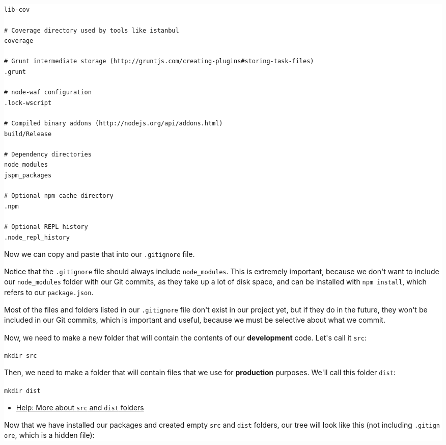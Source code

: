 ```
lib-cov

# Coverage directory used by tools like istanbul
coverage

# Grunt intermediate storage (http://gruntjs.com/creating-plugins#storing-task-files)
.grunt

# node-waf configuration
.lock-wscript

# Compiled binary addons (http://nodejs.org/api/addons.html)
build/Release

# Dependency directories
node_modules
jspm_packages

# Optional npm cache directory
.npm

# Optional REPL history
.node_repl_history

```

Now we can copy and paste that into our `.gitignore` file.

Notice that the `.gitignore` file should always include `node_modules`. This is extremely important, because we don't want to include our `node_modules` folder with our Git commits, as they take up a lot of disk space, and can be installed with `npm install`, which refers to our `package.json`.

Most of the files and folders listed in our `.gitignore` file don't exist in our project yet, but if they do in the future, they won't be included in our Git commits, which is important and useful, because we must be selective about what we commit.

Now, we need to make a new folder that will contain the contents of our **development** code. Let's call it `src`:

```
mkdir src
```

Then, we need to make a folder that will contain files that we use for **production** purposes. We'll call this folder `dist`:

```
mkdir dist
```

- [Help: More about `src` and `dist` folders](http://stackoverflow.com/questions/23730882/what-is-the-role-of-src-and-dist-folders/23731040#23731040)

Now that we have installed our packages and created empty `src` and `dist` folders, our tree will look like this (not including `.gitignore`, which is a hidden file):

